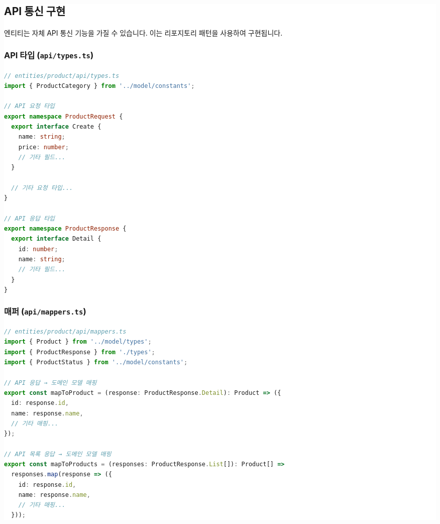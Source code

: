 ## API 통신 구현

엔티티는 자체 API 통신 기능을 가질 수 있습니다. 이는 리포지토리 패턴을 사용하여 구현됩니다.

### API 타입 (`api/types.ts`)

```typescript
// entities/product/api/types.ts
import { ProductCategory } from '../model/constants';

// API 요청 타입
export namespace ProductRequest {
  export interface Create {
    name: string;
    price: number;
    // 기타 필드...
  }
  
  // 기타 요청 타입...
}

// API 응답 타입
export namespace ProductResponse {
  export interface Detail {
    id: number;
    name: string;
    // 기타 필드...
  }
}
```

### 매퍼 (`api/mappers.ts`)

```typescript
// entities/product/api/mappers.ts
import { Product } from '../model/types';
import { ProductResponse } from './types';
import { ProductStatus } from '../model/constants';

// API 응답 → 도메인 모델 매핑
export const mapToProduct = (response: ProductResponse.Detail): Product => ({
  id: response.id,
  name: response.name,
  // 기타 매핑...
});

// API 목록 응답 → 도메인 모델 매핑
export const mapToProducts = (responses: ProductResponse.List[]): Product[] => 
  responses.map(response => ({
    id: response.id,
    name: response.name,
    // 기타 매핑...
  }));
```
